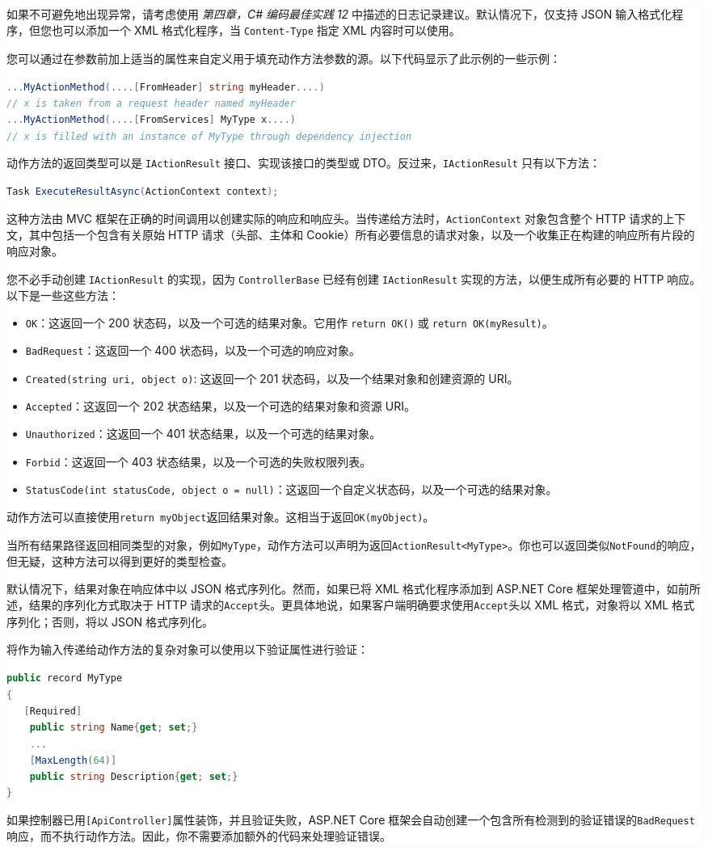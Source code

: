 如果不可避免地出现异常，请考虑使用 *第四章，C# 编码最佳实践 12* 中描述的日志记录建议。默认情况下，仅支持 JSON 输入格式化程序，但您也可以添加一个 XML 格式化程序，当 `Content-Type` 指定 XML 内容时可以使用。

您可以通过在参数前加上适当的属性来自定义用于填充动作方法参数的源。以下代码显示了此示例的一些示例：

```cs
...MyActionMethod(....[FromHeader] string myHeader....)
// x is taken from a request header named myHeader
...MyActionMethod(....[FromServices] MyType x....)
// x is filled with an instance of MyType through dependency injection 
```

动作方法的返回类型可以是 `IActionResult` 接口、实现该接口的类型或 DTO。反过来，`IActionResult` 只有以下方法：

```cs
Task ExecuteResultAsync(ActionContext context); 
```

这种方法由 MVC 框架在正确的时间调用以创建实际的响应和响应头。当传递给方法时，`ActionContext` 对象包含整个 HTTP 请求的上下文，其中包括一个包含有关原始 HTTP 请求（头部、主体和 Cookie）所有必要信息的请求对象，以及一个收集正在构建的响应所有片段的响应对象。

您不必手动创建 `IActionResult` 的实现，因为 `ControllerBase` 已经有创建 `IActionResult` 实现的方法，以便生成所有必要的 HTTP 响应。以下是一些这些方法：

+   `OK`：这返回一个 200 状态码，以及一个可选的结果对象。它用作 `return OK()` 或 `return OK(myResult)`。

+   `BadRequest`：这返回一个 400 状态码，以及一个可选的响应对象。

+   `Created(string uri, object o)`: 这返回一个 201 状态码，以及一个结果对象和创建资源的 URI。

+   `Accepted`：这返回一个 202 状态结果，以及一个可选的结果对象和资源 URI。

+   `Unauthorized`：这返回一个 401 状态结果，以及一个可选的结果对象。

+   `Forbid`：这返回一个 403 状态结果，以及一个可选的失败权限列表。

+   `StatusCode(int statusCode, object o = null)`：这返回一个自定义状态码，以及一个可选的结果对象。

动作方法可以直接使用`return myObject`返回结果对象。这相当于返回`OK(myObject)`。

当所有结果路径返回相同类型的对象，例如`MyType`，动作方法可以声明为返回`ActionResult<MyType>`。你也可以返回类似`NotFound`的响应，但无疑，这种方法可以得到更好的类型检查。

默认情况下，结果对象在响应体中以 JSON 格式序列化。然而，如果已将 XML 格式化程序添加到 ASP.NET Core 框架处理管道中，如前所述，结果的序列化方式取决于 HTTP 请求的`Accept`头。更具体地说，如果客户端明确要求使用`Accept`头以 XML 格式，对象将以 XML 格式序列化；否则，将以 JSON 格式序列化。

将作为输入传递给动作方法的复杂对象可以使用以下验证属性进行验证：

```cs
public record MyType
{
   [Required]
    public string Name{get; set;}
    ...
    [MaxLength(64)]
    public string Description{get; set;}
} 
```

如果控制器已用`[ApiController]`属性装饰，并且验证失败，ASP.NET Core 框架会自动创建一个包含所有检测到的验证错误的`BadRequest`响应，而不执行动作方法。因此，你不需要添加额外的代码来处理验证错误。
